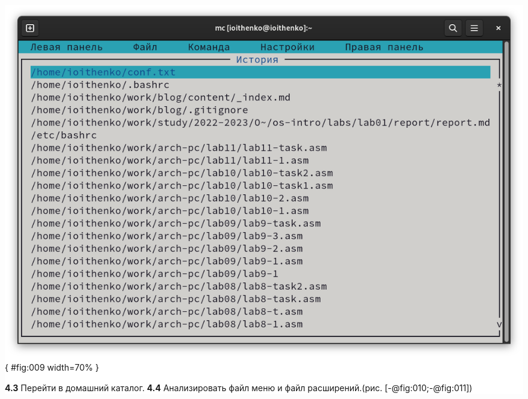![Прошлую выполненную команду.](image/9.png){ #fig:009 width=70% }

**4.3** Перейти в домашний каталог.
**4.4** Анализировать файл меню и файл расширений.(рис. [-@fig:010;-@fig:011])
